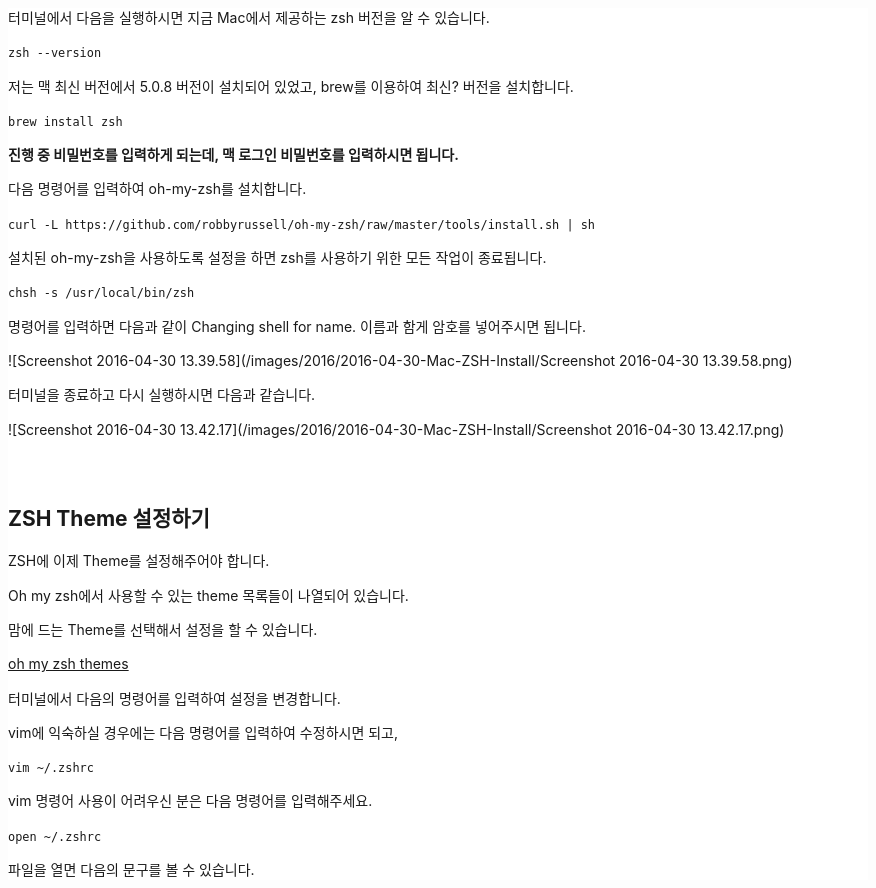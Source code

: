  터미널에서 다음을 실행하시면 지금 Mac에서 제공하는 zsh 버전을 알 수 있습니다.

 ```
 zsh --version
 ```

저는 맥 최신 버전에서 5.0.8 버전이 설치되어 있었고, brew를 이용하여 최신? 버전을 설치합니다.

 ```
 brew install zsh
 ```

**진행 중 비밀번호를 입력하게 되는데, 맥 로그인 비밀번호를 입력하시면 됩니다.**

다음 명령어를 입력하여 oh-my-zsh를 설치합니다.

```
curl -L https://github.com/robbyrussell/oh-my-zsh/raw/master/tools/install.sh | sh
```

설치된 oh-my-zsh을 사용하도록 설정을 하면 zsh를 사용하기 위한 모든 작업이 종료됩니다.

```
chsh -s /usr/local/bin/zsh
```

명령어를 입력하면 다음과 같이 Changing shell for name. 이름과 함게 암호를 넣어주시면 됩니다.

![Screenshot 2016-04-30 13.39.58](/images/2016/2016-04-30-Mac-ZSH-Install/Screenshot 2016-04-30 13.39.58.png)


터미널을 종료하고 다시 실행하시면 다음과 같습니다.

![Screenshot 2016-04-30 13.42.17](/images/2016/2016-04-30-Mac-ZSH-Install/Screenshot 2016-04-30 13.42.17.png)

<br />

## ZSH Theme 설정하기

ZSH에 이제 Theme를 설정해주어야 합니다.

Oh my zsh에서 사용할 수 있는 theme 목록들이 나열되어 있습니다.

맘에 드는 Theme를 선택해서 설정을 할 수 있습니다.

[oh my zsh themes](https://github.com/robbyrussell/oh-my-zsh/wiki/External-themes)

터미널에서 다음의 명령어를 입력하여 설정을 변경합니다.

vim에 익숙하실 경우에는 다음 명령어를 입력하여 수정하시면 되고,

```
vim ~/.zshrc
```

vim 명령어 사용이 어려우신 분은 다음 명령어를 입력해주세요.

```
open ~/.zshrc
```

파일을 열면 다음의 문구를 볼 수 있습니다.
